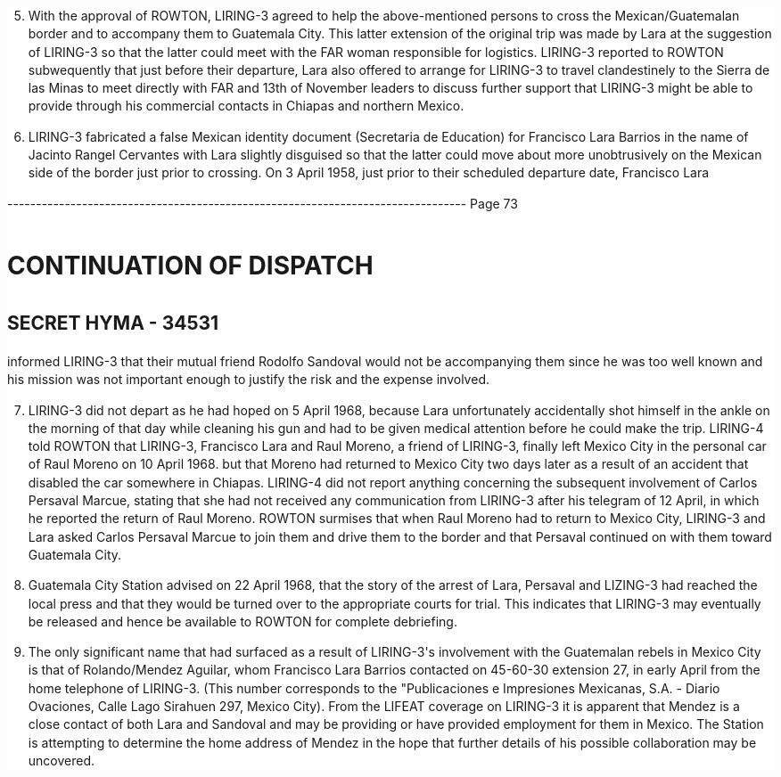 5. With the approval of ROWTON, LIRING-3 agreed to help
   the above-mentioned persons to cross the Mexican/Guatemalan border
   and to accompany them to Guatemala City. This latter extension of
   the original trip was made by Lara at the suggestion of LIRING-3
   so that the latter could meet with the FAR woman responsible for
   logistics. LIRING-3 reported to ROWTON subwequently that just
   before their departure, Lara also offered to arrange for LIRING-3
   to travel clandestinely to the Sierra de las Minas to meet directly
   with FAR and 13th of November leaders to discuss further support
   that LIRING-3 might be able to provide through his commercial
   contacts in Chiapas and northern Mexico.

6. LIRING-3 fabricated a false Mexican identity document
   (Secretaria de Education) for Francisco Lara Barrios in the
   name of Jacinto Rangel Cervantes with Lara slightly disguised so
   that the latter could move about more unobtrusively on the Mexican
   side of the border just prior to crossing. On 3 April 1958,
   just prior to their scheduled departure date, Francisco Lara


-------------------------------------------------------------------------------- Page 73

# CONTINUATION OF DISPATCH

## SECRET HYMA - 34531

informed LIRING-3 that their mutual friend Rodolfo Sandoval would not be accompanying them since he was too well known and his mission was not important enough to justify the risk and the expense involved.

7. LIRING-3 did not depart as he had hoped on 5 April 1968, because Lara unfortunately accidentally shot himself in the ankle on the morning of that day while cleaning his gun and had to be given medical attention before he could make the trip. LIRING-4 told ROWTON that LIRING-3, Francisco Lara and Raul Moreno, a friend of LIRING-3, finally left Mexico City in the personal car of Raul Moreno on 10 April 1968. but that Moreno had returned to Mexico City two days later as a result of an accident that disabled the car somewhere in Chiapas. LIRING-4 did not report anything concerning the subsequent involvement of Carlos Persaval Marcue, stating that she had not received any communication from LIRING-3 after his telegram of 12 April, in which he reported the return of Raul Moreno. ROWTON surmises that when Raul Moreno had to return to Mexico City, LIRING-3 and Lara asked Carlos Persaval Marcue to join them and drive them to the border and that Persaval continued on with them toward Guatemala City.

8. Guatemala City Station advised on 22 April 1968, that the story of the arrest of Lara, Persaval and LIZING-3 had reached the local press and that they would be turned over to the appropriate courts for trial. This indicates that LIRING-3 may eventually be released and hence be available to ROWTON for complete debriefing.

9. The only significant name that had surfaced as a result of LIRING-3's involvement with the Guatemalan rebels in Mexico City is that of Rolando/Mendez Aguilar, whom Francisco Lara Barrios contacted on 45-60-30 extension 27, in early April from the home telephone of LIRING-3. (This number corresponds to the "Publicaciones e Impresiones Mexicanas, S.A. - Diario Ovaciones, Calle Lago Sirahuen 297, Mexico City). From the LIFEAT coverage on LIRING-3 it is apparent that Mendez is a close contact of both Lara and Sandoval and may be providing or have provided employment for them in Mexico. The Station is attempting to determine the home address of Mendez in the hope that further details of his possible collaboration may be uncovered.
